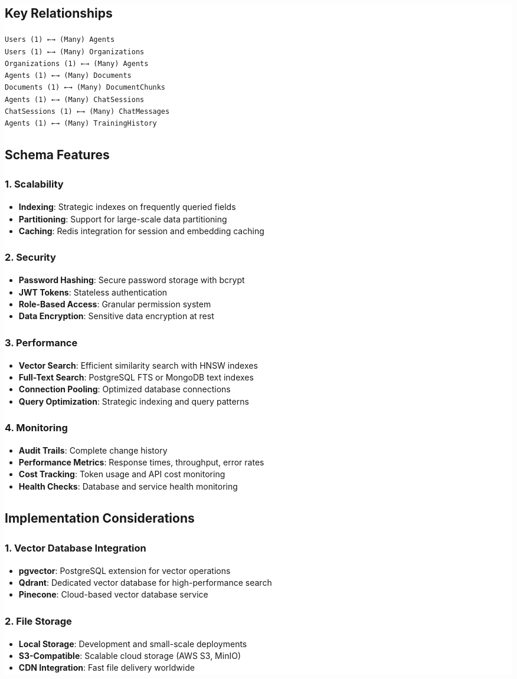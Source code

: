 ## Key Relationships

```
Users (1) ←→ (Many) Agents
Users (1) ←→ (Many) Organizations
Organizations (1) ←→ (Many) Agents
Agents (1) ←→ (Many) Documents
Documents (1) ←→ (Many) DocumentChunks
Agents (1) ←→ (Many) ChatSessions
ChatSessions (1) ←→ (Many) ChatMessages
Agents (1) ←→ (Many) TrainingHistory
```

## Schema Features

### 1. Scalability
- **Indexing**: Strategic indexes on frequently queried fields
- **Partitioning**: Support for large-scale data partitioning
- **Caching**: Redis integration for session and embedding caching

### 2. Security
- **Password Hashing**: Secure password storage with bcrypt
- **JWT Tokens**: Stateless authentication
- **Role-Based Access**: Granular permission system
- **Data Encryption**: Sensitive data encryption at rest

### 3. Performance
- **Vector Search**: Efficient similarity search with HNSW indexes
- **Full-Text Search**: PostgreSQL FTS or MongoDB text indexes
- **Connection Pooling**: Optimized database connections
- **Query Optimization**: Strategic indexing and query patterns

### 4. Monitoring
- **Audit Trails**: Complete change history
- **Performance Metrics**: Response times, throughput, error rates
- **Cost Tracking**: Token usage and API cost monitoring
- **Health Checks**: Database and service health monitoring

## Implementation Considerations

### 1. Vector Database Integration
- **pgvector**: PostgreSQL extension for vector operations
- **Qdrant**: Dedicated vector database for high-performance search
- **Pinecone**: Cloud-based vector database service

### 2. File Storage
- **Local Storage**: Development and small-scale deployments
- **S3-Compatible**: Scalable cloud storage (AWS S3, MinIO)
- **CDN Integration**: Fast file delivery worldwide
